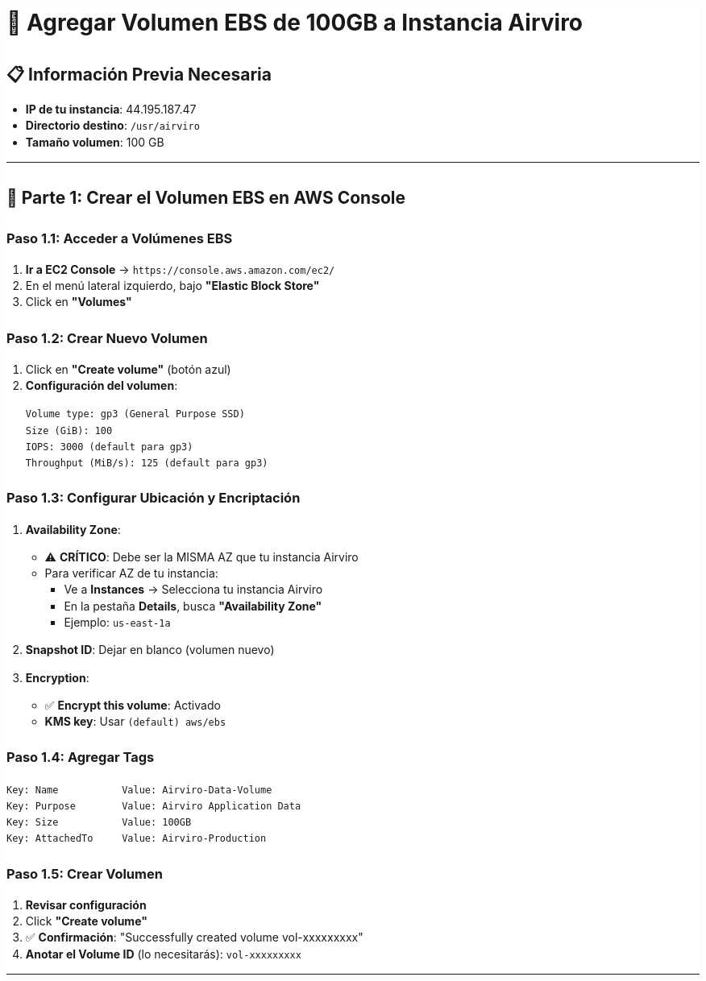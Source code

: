# 💾 Agregar Volumen EBS de 100GB a Instancia Airviro

## 📋 Información Previa Necesaria
- **IP de tu instancia**: 44.195.187.47
- **Directorio destino**: `/usr/airviro`
- **Tamaño volumen**: 100 GB

---

## 🎯 Parte 1: Crear el Volumen EBS en AWS Console

### Paso 1.1: Acceder a Volúmenes EBS
1. **Ir a EC2 Console** → `https://console.aws.amazon.com/ec2/`
2. En el menú lateral izquierdo, bajo **"Elastic Block Store"**
3. Click en **"Volumes"**

### Paso 1.2: Crear Nuevo Volumen
1. Click en **"Create volume"** (botón azul)
2. **Configuración del volumen**:
   ```
   Volume type: gp3 (General Purpose SSD)
   Size (GiB): 100
   IOPS: 3000 (default para gp3)
   Throughput (MiB/s): 125 (default para gp3)
   ```

### Paso 1.3: Configurar Ubicación y Encriptación
1. **Availability Zone**: 
   - ⚠️ **CRÍTICO**: Debe ser la MISMA AZ que tu instancia Airviro
   - Para verificar AZ de tu instancia:
     - Ve a **Instances** → Selecciona tu instancia Airviro
     - En la pestaña **Details**, busca **"Availability Zone"**
     - Ejemplo: `us-east-1a`
   
2. **Snapshot ID**: Dejar en blanco (volumen nuevo)

3. **Encryption**: 
   - ✅ **Encrypt this volume**: Activado
   - **KMS key**: Usar `(default) aws/ebs`

### Paso 1.4: Agregar Tags
```
Key: Name           Value: Airviro-Data-Volume
Key: Purpose        Value: Airviro Application Data
Key: Size           Value: 100GB
Key: AttachedTo     Value: Airviro-Production
```

### Paso 1.5: Crear Volumen
1. **Revisar configuración**
2. Click **"Create volume"**
3. ✅ **Confirmación**: "Successfully created volume vol-xxxxxxxxx"
4. **Anotar el Volume ID** (lo necesitarás): `vol-xxxxxxxxx`

---